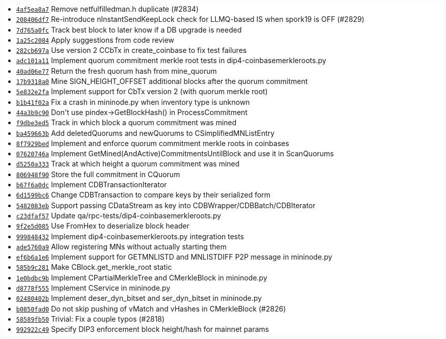 - [`4af5ea8a7`](https://github.com/raptor3um/enig/commit/4af5ea8a7) Remove netfulfilledman.h duplicate (#2834)
- [`208406df7`](https://github.com/raptor3um/enig/commit/208406df7) Re-introduce nInstantSendKeepLock check for LLMQ-based IS when spork19 is OFF (#2829)
- [`7d765a0fc`](https://github.com/raptor3um/enig/commit/7d765a0fc) Track best block to later know if a DB upgrade is needed
- [`1a25c2084`](https://github.com/raptor3um/enig/commit/1a25c2084) Apply suggestions from code review
- [`282cb697a`](https://github.com/raptor3um/enig/commit/282cb697a) Use version 2 CCbTx in create_coinbase to fix test failures
- [`adc101a11`](https://github.com/raptor3um/enig/commit/adc101a11) Implement quorum commitment merkle root tests in dip4-coinbasemerkleroots.py
- [`40ad06e77`](https://github.com/raptor3um/enig/commit/40ad06e77) Return the fresh quorum hash from mine_quorum
- [`17b9318a0`](https://github.com/raptor3um/enig/commit/17b9318a0) Mine SIGN_HEIGHT_OFFSET additional blocks after the quorum commitment
- [`5e832e2fa`](https://github.com/raptor3um/enig/commit/5e832e2fa) Implement support for CbTx version 2 (with quorum merkle root)
- [`b1b41f02a`](https://github.com/raptor3um/enig/commit/b1b41f02a) Fix a crash in mininode.py when inventory type is unknown
- [`44a3b9c90`](https://github.com/raptor3um/enig/commit/44a3b9c90) Don't use pindex->GetBlockHash() in ProcessCommitment
- [`f9dbe3ed5`](https://github.com/raptor3um/enig/commit/f9dbe3ed5) Track in which block a quorum commitment was mined
- [`ba459663b`](https://github.com/raptor3um/enig/commit/ba459663b) Add deletedQuorums and newQuorums to CSimplifiedMNListEntry
- [`8f7929bed`](https://github.com/raptor3um/enig/commit/8f7929bed) Implement and enforce quorum commitment merkle roots in coinbases
- [`07620746a`](https://github.com/raptor3um/enig/commit/07620746a) Implement GetMined(AndActive)CommitmentsUntilBlock and use it in ScanQuorums
- [`d5250a333`](https://github.com/raptor3um/enig/commit/d5250a333) Track at which height a quorum commitment was mined
- [`806948f90`](https://github.com/raptor3um/enig/commit/806948f90) Store the full commitment in CQuorum
- [`b67f6a0dc`](https://github.com/raptor3um/enig/commit/b67f6a0dc) Implement CDBTransactionIterator
- [`6d1599bc6`](https://github.com/raptor3um/enig/commit/6d1599bc6) Change CDBTransaction to compare keys by their serialized form
- [`5482083eb`](https://github.com/raptor3um/enig/commit/5482083eb) Support passing CDataStream as key into CDBWrapper/CDBBatch/CDBIterator
- [`c23dfaf57`](https://github.com/raptor3um/enig/commit/c23dfaf57) Update qa/rpc-tests/dip4-coinbasemerkleroots.py
- [`9f2e5d085`](https://github.com/raptor3um/enig/commit/9f2e5d085) Use FromHex to deserialize block header
- [`999848432`](https://github.com/raptor3um/enig/commit/999848432) Implement dip4-coinbasemerkleroots.py integration tests
- [`ade5760a9`](https://github.com/raptor3um/enig/commit/ade5760a9) Allow registering MNs without actually starting them
- [`ef6b6a1e6`](https://github.com/raptor3um/enig/commit/ef6b6a1e6) Implement support for GETMNLISTD and MNLISTDIFF P2P message in mininode.py
- [`585b9c281`](https://github.com/raptor3um/enig/commit/585b9c281) Make CBlock.get_merkle_root static
- [`1e0bdbc9b`](https://github.com/raptor3um/enig/commit/1e0bdbc9b) Implement CPartialMerkleTree and CMerkleBlock in mininode.py
- [`d8778f555`](https://github.com/raptor3um/enig/commit/d8778f555) Implement CService in mininode.py
- [`02480402b`](https://github.com/raptor3um/enig/commit/02480402b) Implement deser_dyn_bitset and ser_dyn_bitset in mininode.py
- [`b0850fad0`](https://github.com/raptor3um/enig/commit/b0850fad0) Do not skip pushing of vMatch and vHashes in CMerkleBlock (#2826)
- [`58589fb50`](https://github.com/raptor3um/enig/commit/58589fb50) Trivial: Fix a couple typos (#2818)
- [`992922c49`](https://github.com/raptor3um/enig/commit/992922c49) Specify DIP3 enforcement block height/hash for mainnet params